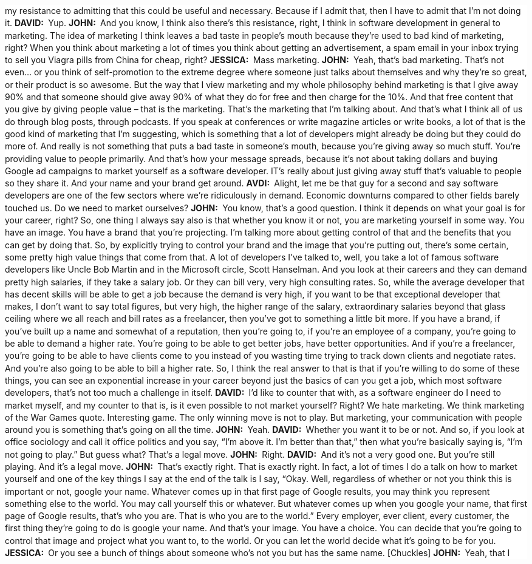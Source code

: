 my resistance to admitting that this could be useful and necessary. Because if I admit that, then I have to admit that I’m not doing it. **DAVID:&nbsp;** Yup. **JOHN:&nbsp;** And you know, I think also there’s this resistance, right, I think in software development in general to marketing. The idea of marketing I think leaves a bad taste in people’s mouth because they’re used to bad kind of marketing, right? When you think about marketing a lot of times you think about getting an advertisement, a spam email in your inbox trying to sell you Viagra pills from China for cheap, right? **JESSICA:&nbsp;** Mass marketing. **JOHN:&nbsp;** Yeah, that’s bad marketing. That’s not even… or you think of self-promotion to the extreme degree where someone just talks about themselves and why they’re so great, or their product is so awesome. But the way that I view marketing and my whole philosophy behind marketing is that I give away 90% and that someone should give away 90% of what they do for free and then charge for the 10%. And that free content that you give by giving people value – that is the marketing. That’s the marketing that I’m talking about. And that’s what I think all of us do through blog posts, through podcasts. If you speak at conferences or write magazine articles or write books, a lot of that is the good kind of marketing that I’m suggesting, which is something that a lot of developers might already be doing but they could do more of. And really is not something that puts a bad taste in someone’s mouth, because you’re giving away so much stuff. You’re providing value to people primarily. And that’s how your message spreads, because it’s not about taking dollars and buying Google ad campaigns to market yourself as a software developer. IT’s really about just giving away stuff that’s valuable to people so they share it. And your name and your brand get around. **AVDI:&nbsp;** Alight, let me be that guy for a second and say software developers are one of the few sectors where we’re ridiculously in demand. Economic downturns compared to other fields barely touched us. Do we need to market ourselves? **JOHN:&nbsp;** You know, that’s a good question. I think it depends on what your goal is for your career, right? So, one thing I always say also is that whether you know it or not, you are marketing yourself in some way. You have an image. You have a brand that you’re projecting. I’m talking more about getting control of that and the benefits that you can get by doing that. So, by explicitly trying to control your brand and the image that you’re putting out, there’s some certain, some pretty high value things that come from that. A lot of developers I’ve talked to, well, you take a lot of famous software developers like Uncle Bob Martin and in the Microsoft circle, Scott Hanselman. And you look at their careers and they can demand pretty high salaries, if they take a salary job. Or they can bill very, very high consulting rates. So, while the average developer that has decent skills will be able to get a job because the demand is very high, if you want to be that exceptional developer that makes, I don’t want to say total figures, but very high, the higher range of the salary, extraordinary salaries beyond that glass ceiling where we all reach and bill rates as a freelancer, then you’ve got to something a little bit more. If you have a brand, if you’ve built up a name and somewhat of a reputation, then you’re going to, if you’re an employee of a company, you’re going to be able to demand a higher rate. You’re going to be able to get better jobs, have better opportunities. And if you’re a freelancer, you’re going to be able to have clients come to you instead of you wasting time trying to track down clients and negotiate rates. And you’re also going to be able to bill a higher rate. So, I think the real answer to that is that if you’re willing to do some of these things, you can see an exponential increase in your career beyond just the basics of can you get a job, which most software developers, that’s not too much a challenge in itself. **DAVID:&nbsp;** I’d like to counter that with, as a software engineer do I need to market myself, and my counter to that is, is it even possible to not market yourself? Right? We hate marketing. We think marketing of the War Games quote. Interesting game. The only winning move is not to play. But marketing, your communication with people around you is something that’s going on all the time. **JOHN:&nbsp;** Yeah. **DAVID:&nbsp;** Whether you want it to be or not. And so, if you look at office sociology and call it office politics and you say, “I’m above it. I’m better than that,” then what you’re basically saying is, “I’m not going to play.” But guess what? That’s a legal move. **JOHN:&nbsp;** Right. **DAVID:&nbsp;** And it’s not a very good one. But you’re still playing. And it’s a legal move. **JOHN:&nbsp;** That’s exactly right. That is exactly right. In fact, a lot of times I do a talk on how to market yourself and one of the key things I say at the end of the talk is I say, “Okay. Well, regardless of whether or not you think this is important or not, google your name. Whatever comes up in that first page of Google results, you may think you represent something else to the world. You may call yourself this or whatever. But whatever comes up when you google your name, that first page of Google results, that’s who you are. That is who you are to the world.” Every employer, ever client, every customer, the first thing they’re going to do is google your name. And that’s your image. You have a choice. You can decide that you’re going to control that image and project what you want to, to the world. Or you can let the world decide what it’s going to be for you. **JESSICA:&nbsp;** Or you see a bunch of things about someone who’s not you but has the same name. [Chuckles] **JOHN:&nbsp;** Yeah, that I